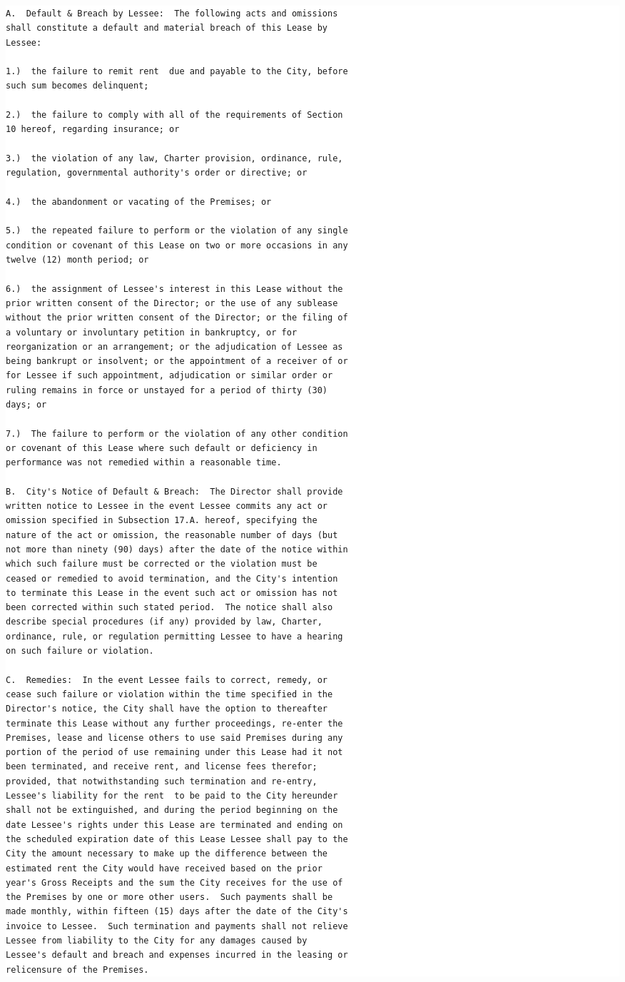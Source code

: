     A.  Default & Breach by Lessee:  The following acts and omissions  
    shall constitute a default and material breach of this Lease by  
    Lessee:  
  
    1.)  the failure to remit rent  due and payable to the City, before  
    such sum becomes delinquent;  
  
    2.)  the failure to comply with all of the requirements of Section  
    10 hereof, regarding insurance; or  
  
    3.)  the violation of any law, Charter provision, ordinance, rule,  
    regulation, governmental authority's order or directive; or  
  
    4.)  the abandonment or vacating of the Premises; or  
  
    5.)  the repeated failure to perform or the violation of any single  
    condition or covenant of this Lease on two or more occasions in any  
    twelve (12) month period; or  
  
    6.)  the assignment of Lessee's interest in this Lease without the  
    prior written consent of the Director; or the use of any sublease  
    without the prior written consent of the Director; or the filing of  
    a voluntary or involuntary petition in bankruptcy, or for  
    reorganization or an arrangement; or the adjudication of Lessee as  
    being bankrupt or insolvent; or the appointment of a receiver of or  
    for Lessee if such appointment, adjudication or similar order or  
    ruling remains in force or unstayed for a period of thirty (30)  
    days; or  
  
    7.)  The failure to perform or the violation of any other condition  
    or covenant of this Lease where such default or deficiency in  
    performance was not remedied within a reasonable time.  
  
    B.  City's Notice of Default & Breach:  The Director shall provide  
    written notice to Lessee in the event Lessee commits any act or  
    omission specified in Subsection 17.A. hereof, specifying the  
    nature of the act or omission, the reasonable number of days (but  
    not more than ninety (90) days) after the date of the notice within  
    which such failure must be corrected or the violation must be  
    ceased or remedied to avoid termination, and the City's intention  
    to terminate this Lease in the event such act or omission has not  
    been corrected within such stated period.  The notice shall also  
    describe special procedures (if any) provided by law, Charter,  
    ordinance, rule, or regulation permitting Lessee to have a hearing  
    on such failure or violation.  
  
    C.  Remedies:  In the event Lessee fails to correct, remedy, or  
    cease such failure or violation within the time specified in the  
    Director's notice, the City shall have the option to thereafter  
    terminate this Lease without any further proceedings, re-enter the  
    Premises, lease and license others to use said Premises during any  
    portion of the period of use remaining under this Lease had it not  
    been terminated, and receive rent, and license fees therefor;  
    provided, that notwithstanding such termination and re-entry,  
    Lessee's liability for the rent  to be paid to the City hereunder  
    shall not be extinguished, and during the period beginning on the  
    date Lessee's rights under this Lease are terminated and ending on  
    the scheduled expiration date of this Lease Lessee shall pay to the  
    City the amount necessary to make up the difference between the  
    estimated rent the City would have received based on the prior  
    year's Gross Receipts and the sum the City receives for the use of  
    the Premises by one or more other users.  Such payments shall be  
    made monthly, within fifteen (15) days after the date of the City's  
    invoice to Lessee.  Such termination and payments shall not relieve  
    Lessee from liability to the City for any damages caused by  
    Lessee's default and breach and expenses incurred in the leasing or  
    relicensure of the Premises.  
  